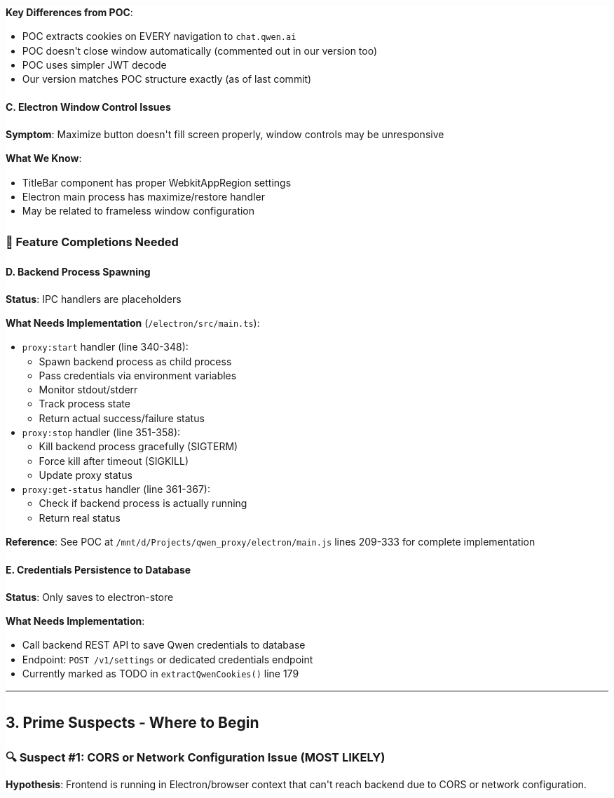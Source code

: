 **Key Differences from POC**:
- POC extracts cookies on EVERY navigation to `chat.qwen.ai`
- POC doesn't close window automatically (commented out in our version too)
- POC uses simpler JWT decode
- Our version matches POC structure exactly (as of last commit)

#### C. Electron Window Control Issues
**Symptom**: Maximize button doesn't fill screen properly, window controls may be unresponsive

**What We Know**:
- TitleBar component has proper WebkitAppRegion settings
- Electron main process has maximize/restore handler
- May be related to frameless window configuration

### 🔧 Feature Completions Needed

#### D. Backend Process Spawning
**Status**: IPC handlers are placeholders

**What Needs Implementation** (`/electron/src/main.ts`):
- `proxy:start` handler (line 340-348):
  - Spawn backend process as child process
  - Pass credentials via environment variables
  - Monitor stdout/stderr
  - Track process state
  - Return actual success/failure status
- `proxy:stop` handler (line 351-358):
  - Kill backend process gracefully (SIGTERM)
  - Force kill after timeout (SIGKILL)
  - Update proxy status
- `proxy:get-status` handler (line 361-367):
  - Check if backend process is actually running
  - Return real status

**Reference**: See POC at `/mnt/d/Projects/qwen_proxy/electron/main.js` lines 209-333 for complete implementation

#### E. Credentials Persistence to Database
**Status**: Only saves to electron-store

**What Needs Implementation**:
- Call backend REST API to save Qwen credentials to database
- Endpoint: `POST /v1/settings` or dedicated credentials endpoint
- Currently marked as TODO in `extractQwenCookies()` line 179

---

## 3. Prime Suspects - Where to Begin

### 🔍 Suspect #1: CORS or Network Configuration Issue (MOST LIKELY)
**Hypothesis**: Frontend is running in Electron/browser context that can't reach backend due to CORS or network configuration.
